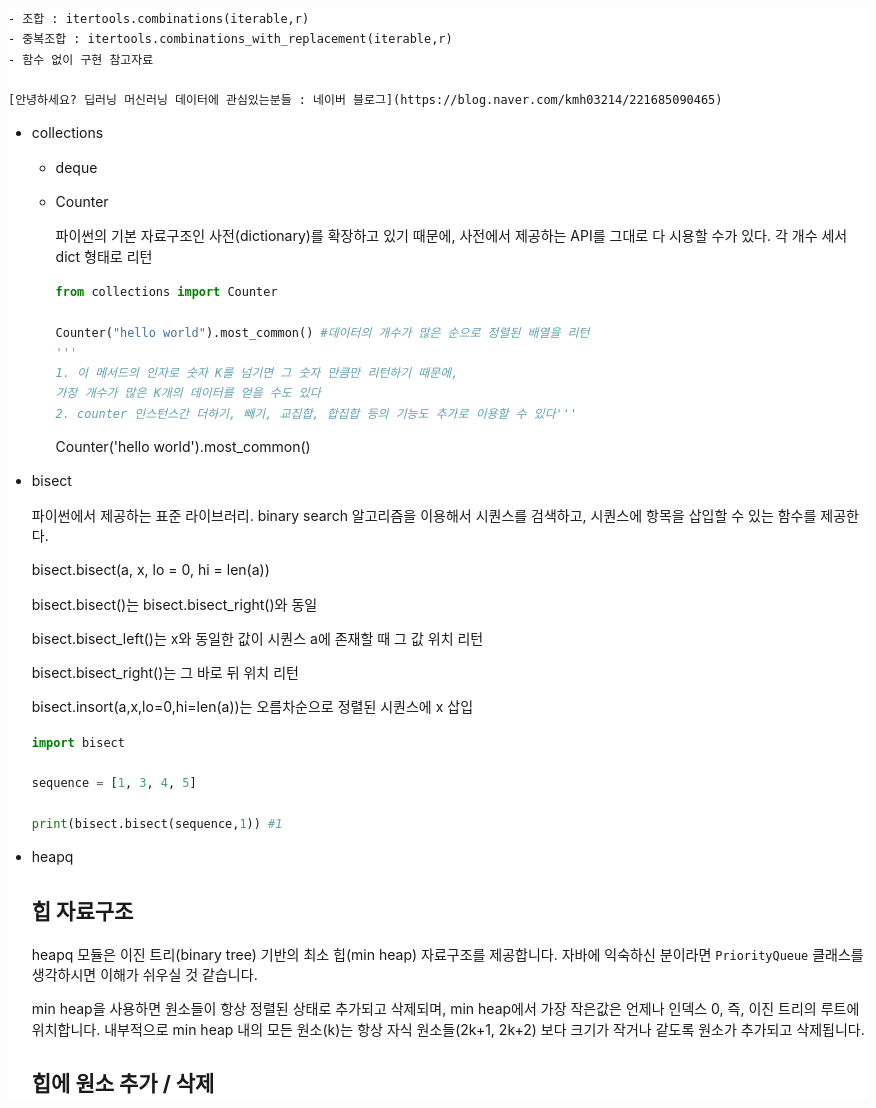     - 조합 : itertools.combinations(iterable,r)
    - 중복조합 : itertools.combinations_with_replacement(iterable,r)
    - 함수 없이 구현 참고자료

    [안녕하세요? 딥러닝 머신러닝 데이터에 관심있는분들 : 네이버 블로그](https://blog.naver.com/kmh03214/221685090465)

- collections
    - deque
    - Counter

        파이썬의 기본 자료구조인 사전(dictionary)를 확장하고 있기 때문에, 사전에서 제공하는 API를 그대로 다 시용할 수가 있다. 각 개수 세서 dict 형태로 리턴

        ```python
        from collections import Counter

        Counter("hello world").most_common() #데이터의 개수가 많은 순으로 정렬된 배열을 리턴
        '''
        1. 이 메서드의 인자로 숫자 K를 넘기면 그 숫자 만큼만 리턴하기 때문에, 
        가장 개수가 많은 K개의 데이터를 얻을 수도 있다
        2. counter 인스턴스간 더하기, 빼기, 교집합, 합집합 등의 기능도 추가로 이용할 수 있다'''

        ```

        Counter('hello world').most_common()

- bisect

    파이썬에서 제공하는 표준 라이브러리. binary search 알고리즘을 이용해서 시퀀스를 검색하고, 시퀀스에 항목을 삽입할 수 있는 함수를 제공한다. 

    bisect.bisect(a, x, lo = 0, hi = len(a))

    bisect.bisect()는 bisect.bisect_right()와 동일

    bisect.bisect_left()는 x와 동일한 값이 시퀀스 a에 존재할 때 그 값 위치 리턴

    bisect.bisect_right()는 그 바로 뒤 위치 리턴

    bisect.insort(a,x,lo=0,hi=len(a))는 오름차순으로 정렬된 시퀀스에 x 삽입

    ```python
    import bisect

    sequence = [1, 3, 4, 5]

    print(bisect.bisect(sequence,1)) #1
    ```

- heapq

    ## **힙 자료구조**

    heapq 모듈은 이진 트리(binary tree) 기반의 최소 힙(min heap) 자료구조를 제공합니다. 자바에 익숙하신 분이라면 `PriorityQueue` 클래스를 생각하시면 이해가 쉬우실 것 같습니다.

    min heap을 사용하면 원소들이 항상 정렬된 상태로 추가되고 삭제되며, min heap에서 가장 작은값은 언제나 인덱스 0, 즉, 이진 트리의 루트에 위치합니다. 내부적으로 min heap 내의 모든 원소(k)는 항상 자식 원소들(2k+1, 2k+2) 보다 크기가 작거나 같도록 원소가 추가되고 삭제됩니다.

    ## **힙에 원소 추가 / 삭제**
